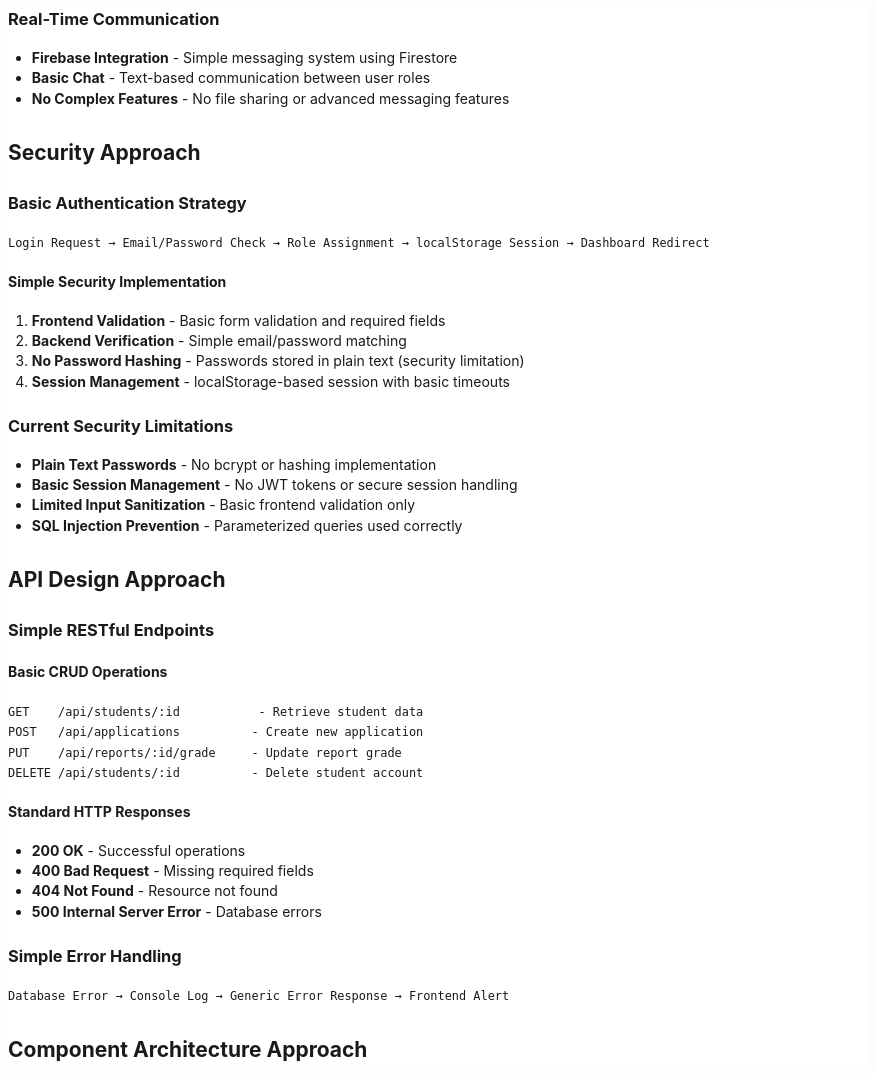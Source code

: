 ### Real-Time Communication
- **Firebase Integration** - Simple messaging system using Firestore
- **Basic Chat** - Text-based communication between user roles
- **No Complex Features** - No file sharing or advanced messaging features

## Security Approach

### Basic Authentication Strategy
```
Login Request → Email/Password Check → Role Assignment → localStorage Session → Dashboard Redirect
```

#### Simple Security Implementation
1. **Frontend Validation** - Basic form validation and required fields
2. **Backend Verification** - Simple email/password matching
3. **No Password Hashing** - Passwords stored in plain text (security limitation)
4. **Session Management** - localStorage-based session with basic timeouts

### Current Security Limitations
- **Plain Text Passwords** - No bcrypt or hashing implementation
- **Basic Session Management** - No JWT tokens or secure session handling
- **Limited Input Sanitization** - Basic frontend validation only
- **SQL Injection Prevention** - Parameterized queries used correctly

## API Design Approach

### Simple RESTful Endpoints

#### Basic CRUD Operations
```
GET    /api/students/:id           - Retrieve student data
POST   /api/applications          - Create new application
PUT    /api/reports/:id/grade     - Update report grade
DELETE /api/students/:id          - Delete student account
```

#### Standard HTTP Responses
- **200 OK** - Successful operations
- **400 Bad Request** - Missing required fields
- **404 Not Found** - Resource not found
- **500 Internal Server Error** - Database errors

### Simple Error Handling
```
Database Error → Console Log → Generic Error Response → Frontend Alert
```

## Component Architecture Approach
